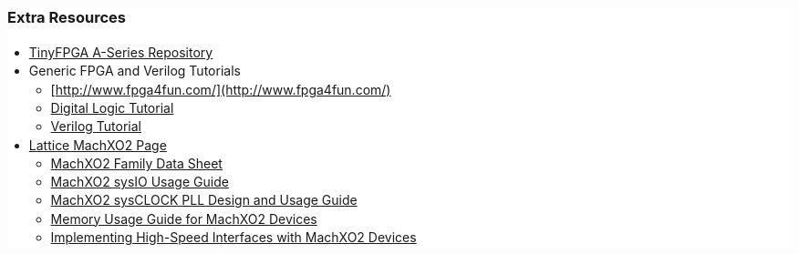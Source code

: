 ### Extra Resources
* [TinyFPGA A-Series Repository](https://github.com/tinyfpga/TinyFPGA-A-Series)
* Generic FPGA and Verilog Tutorials
  * [http://www.fpga4fun.com/](http://www.fpga4fun.com/)
  * [Digital Logic Tutorial](http://www.asic-world.com/digital/tutorial.html)
  * [Verilog Tutorial](http://www.asic-world.com/verilog/veritut.html)
* [Lattice MachXO2 Page](http://www.latticesemi.com/Products/FPGAandCPLD/MachXO2.aspx#_3D24D0EEB97F430890D7AF24D20DF79A)
  * [MachXO2 Family Data Sheet](http://www.latticesemi.com/view_document?document_id=38834)
  * [MachXO2 sysIO Usage Guide](http://www.latticesemi.com/view_document?document_id=39083)
  * [MachXO2 sysCLOCK PLL Design and Usage Guide](http://www.latticesemi.com/~/media/LatticeSemi/Documents/ApplicationNotes/MO/MachXO2sysCLOCKPLLDesignandUsageGuide.pdf?document_id=39080)
  * [Memory Usage Guide for MachXO2 Devices](http://www.latticesemi.com/view_document?document_id=39082)
  * [Implementing High-Speed Interfaces with MachXO2 Devices](http://www.latticesemi.com/view_document?document_id=39084)
